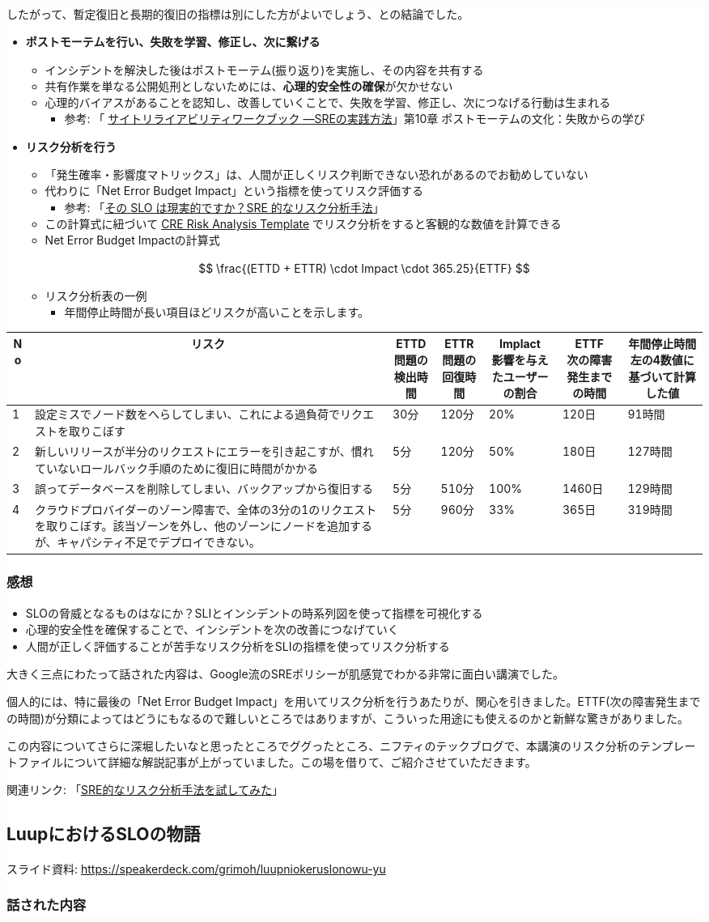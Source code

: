 したがって、暫定復旧と長期的復旧の指標は別にした方がよいでしょう、との結論でした。
</div>

- **ポストモーテムを行い、失敗を学習、修正し、次に繋げる**
	- インシデントを解決した後はポストモーテム(振り返り)を実施し、その内容を共有する
	- 共有作業を単なる公開処刑としないためには、**心理的安全性の確保**が欠かせない
	- 心理的バイアスがあることを認知し、改善していくことで、失敗を学習、修正し、次につなげる行動は生まれる
		- 参考: 「 [サイトリライアビリティワークブック ―SREの実践方法](https://www.oreilly.co.jp/books/9784873119137/)」第10章 ポストモーテムの文化：失敗からの学び
- **リスク分析を行う**
	- 「発生確率・影響度マトリックス」は、人間が正しくリスク判断できない恐れがあるのでお勧めしていない
	- 代わりに「Net Error Budget Impact」という指標を使ってリスク評価する
		- 参考: 「[その SLO は現実的ですか？SRE 的なリスク分析手法](https://cloud.google.com/blog/ja/products/devops-sre/how-sres-analyze-risks-to-evaluate-slos?hl=ja)」
    - この計算式に紐づいて [CRE Risk Analysis Template]( https://goo.gl/bnsPj7) でリスク分析をすると客観的な数値を計算できる
    - Net Error Budget Impactの計算式

    $$
    \frac{(ETTD + ETTR) \cdot Impact \cdot 365.25}{ETTF}
    $$

    - リスク分析表の一例
      - 年間停止時間が長い項目ほどリスクが高いことを示します。

| No | リスク                                                                                                                                                           | ETTD<br/>問題の検出時間 | ETTR<br/>問題の回復時間 | Implact<br/>影響を与えたユーザーの割合 | ETTF<br/>次の障害発生までの時間 | 年間停止時間<br/>左の4数値に基づいて計算した値 |
|----|------------------------------------------------------------------------------------------------------------------------------------------------------------------|---------------------|---------------------|------------------------------------|-----------------------------|--------------------------------------------|
| 1 | 設定ミスでノード数をへらしてしまい、これによる過負荷でリクエストを取りこぼす                                                                                     | 30分                | 120分               |                                20% | 120日                       | 91時間                                     |
| 2  | 新しいリリースが半分のリクエストにエラーを引き起こすが、慣れていないロールバック手順のために復旧に時間がかかる                                                   | 5分                 | 120分               | 50%                                | 180日                       | 127時間                                    |
| 3  | 誤ってデータベースを削除してしまい、バックアップから復旧する                                                                                                     | 5分                 | 510分               | 100%                               | 1460日                      | 129時間                                    |
| 4  | クラウドプロバイダーのゾーン障害で、全体の3分の1のリクエストを取りこぼす。該当ゾーンを外し、他のゾーンにノードを追加するが、キャパシティ不足でデプロイできない。 | 5分                 | 960分               | 33%                                | 365日                       | 319時間                                    |

### 感想

- SLOの脅威となるものはなにか？SLIとインシデントの時系列図を使って指標を可視化する
- 心理的安全性を確保することで、インシデントを次の改善につなげていく
- 人間が正しく評価することが苦手なリスク分析をSLIの指標を使ってリスク分析する

大きく三点にわたって話された内容は、Google流のSREポリシーが肌感覚でわかる非常に面白い講演でした。

個人的には、特に最後の「Net Error Budget Impact」を用いてリスク分析を行うあたりが、関心を引きました。ETTF(次の障害発生までの時間)が分類によってはどうにもなるので難しいところではありますが、こういった用途にも使えるのかと新鮮な驚きがありました。

この内容についてさらに深堀したいなと思ったところでググったところ、ニフティのテックブログで、本講演のリスク分析のテンプレートファイルについて詳細な解説記事が上がっていました。この場を借りて、ご紹介させていただきます。

関連リンク: 「[SRE的なリスク分析手法を試してみた](https://engineering.nifty.co.jp/blog/13413)」

## LuupにおけるSLOの物語

スライド資料: https://speakerdeck.com/grimoh/luupniokeruslonowu-yu

### 話された内容
